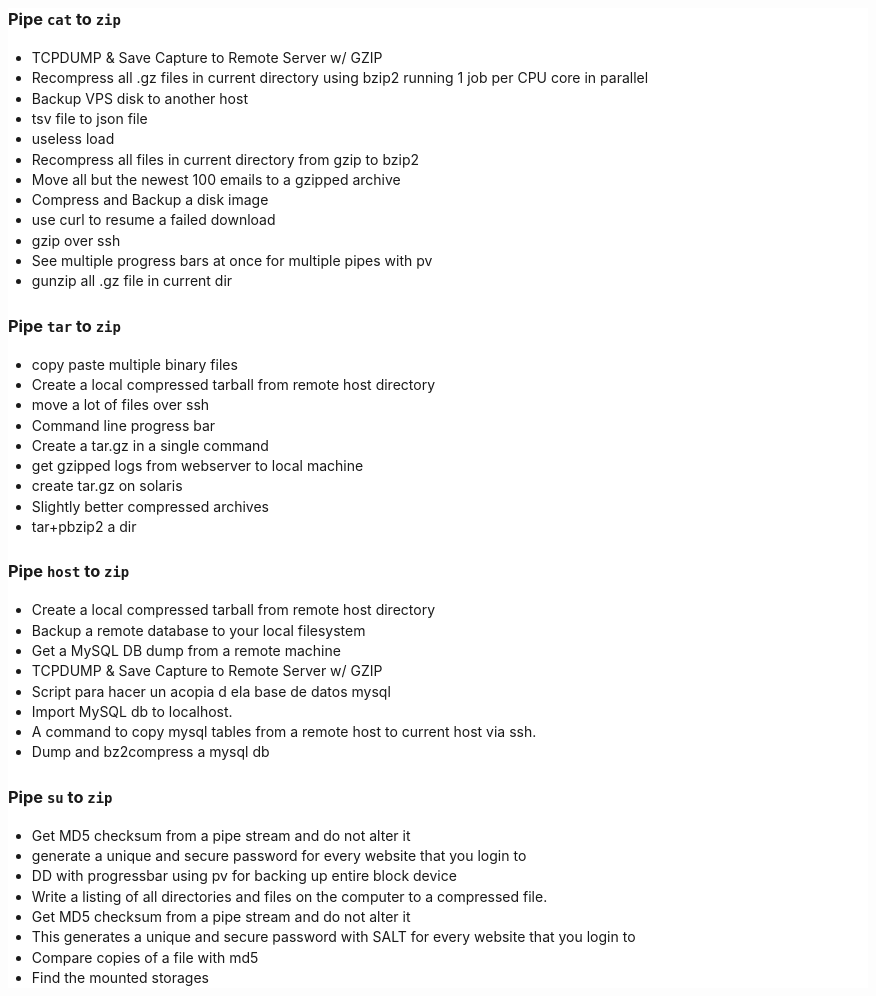             
### Pipe `cat` to `zip`

- TCPDUMP & Save Capture to Remote Server w/ GZIP
- Recompress all .gz files in current directory using bzip2 running 1 job per CPU core in parallel
- Backup VPS disk to another host
- tsv file to json file
- useless load
- Recompress all files in current directory from gzip to bzip2
- Move all but the newest 100 emails to a gzipped archive
- Compress and Backup a disk image
- use curl to resume a failed download
- gzip over ssh
- See multiple progress bars at once for multiple pipes with pv
- gunzip all .gz file in current dir

            
### Pipe `tar` to `zip`

- copy paste multiple binary files
- Create a local compressed tarball from remote host directory
- move a lot of files over ssh
- Command line progress bar
- Create a tar.gz in a single command
- get gzipped logs from webserver to local machine
- create tar.gz on solaris
- Slightly better compressed archives
- tar+pbzip2 a dir

            
### Pipe `host` to `zip`

- Create a local compressed tarball from remote host directory
- Backup a remote database to your local filesystem
- Get a MySQL DB dump from a remote machine
- TCPDUMP & Save Capture to Remote Server w/ GZIP
- Script para hacer un acopia d ela base de datos mysql
- Import MySQL db to localhost.
- A command to copy mysql tables from a remote host to current host via ssh.
- Dump and bz2compress a mysql db

            
### Pipe `su` to `zip`

- Get MD5 checksum from a pipe stream and do not alter it
- generate a unique and secure password for every website that you login to
- DD with progressbar using pv for backing up entire block device
- Write a listing of all directories and files on the computer to a compressed file.
- Get MD5 checksum from a pipe stream and do not alter it
- This generates a unique and secure password with SALT for every website that you login to
- Compare copies of a file with md5
- Find the mounted storages

            